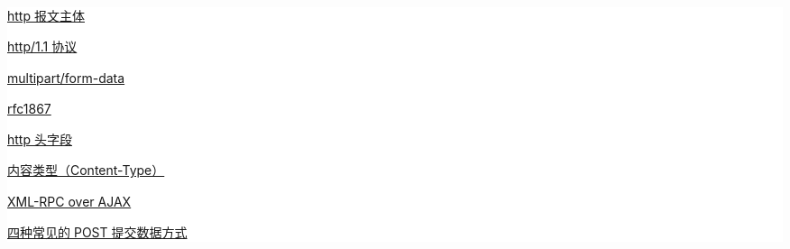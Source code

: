 [http 报文主体](https://zh.wikipedia.org/wiki/http%E6%8A%A5%E6%96%87%E4%B8%BB%E4%BD%93)

[http/1.1 协议](https://www.ietf.org/rfc/rfc2616.txt)

[multipart/form-data](https://www.w3.org/TR/html401/interact/forms.html#h-17.13.4)

[rfc1867](https://www.ietf.org/rfc/rfc1867.txt)

[http 头字段](https://zh.wikipedia.org/wiki/http%E5%A4%B4%E5%AD%97%E6%AE%B5)

[内容类型（Content-Type）](https://zh.wikipedia.org/wiki/%E5%A4%9A%E7%94%A8%E9%80%94%E4%BA%92%E8%81%AF%E7%B6%B2%E9%83%B5%E4%BB%B6%E6%93%B4%E5%B1%95#%E5%86%85%E5%AE%B9%E7%B1%BB%E5%9E%8B)

[XML-RPC over AJAX](https://plugins.jquery.com/xmlrpc/)

[四种常见的 POST 提交数据方式](https://imququ.com/post/four-ways-to-post-data-in-http.html)
